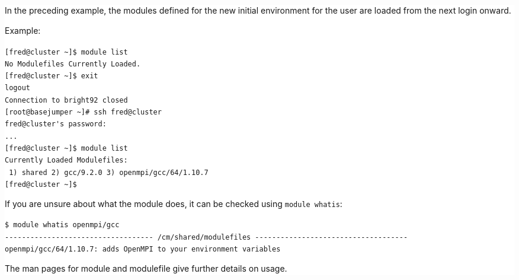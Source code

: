In the preceding example, the modules defined for the new initial environment for the user are loaded from the next login onward.

Example:

```
[fred@cluster ~]$ module list
No Modulefiles Currently Loaded.
[fred@cluster ~]$ exit
logout
Connection to bright92 closed
[root@basejumper ~]# ssh fred@cluster
fred@cluster's password:
...
[fred@cluster ~]$ module list
Currently Loaded Modulefiles:
 1) shared 2) gcc/9.2.0 3) openmpi/gcc/64/1.10.7
[fred@cluster ~]$
```

If you are unsure about what the module does, it can be checked using `module whatis`:

```
$ module whatis openmpi/gcc
----------------------------------- /cm/shared/modulefiles ------------------------------------
openmpi/gcc/64/1.10.7: adds OpenMPI to your environment variables
```

The man pages for module and modulefile give further details on usage.

